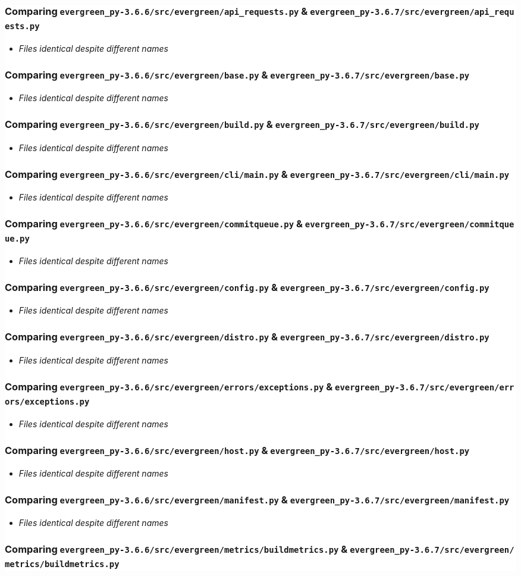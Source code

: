 ### Comparing `evergreen_py-3.6.6/src/evergreen/api_requests.py` & `evergreen_py-3.6.7/src/evergreen/api_requests.py`

 * *Files identical despite different names*

### Comparing `evergreen_py-3.6.6/src/evergreen/base.py` & `evergreen_py-3.6.7/src/evergreen/base.py`

 * *Files identical despite different names*

### Comparing `evergreen_py-3.6.6/src/evergreen/build.py` & `evergreen_py-3.6.7/src/evergreen/build.py`

 * *Files identical despite different names*

### Comparing `evergreen_py-3.6.6/src/evergreen/cli/main.py` & `evergreen_py-3.6.7/src/evergreen/cli/main.py`

 * *Files identical despite different names*

### Comparing `evergreen_py-3.6.6/src/evergreen/commitqueue.py` & `evergreen_py-3.6.7/src/evergreen/commitqueue.py`

 * *Files identical despite different names*

### Comparing `evergreen_py-3.6.6/src/evergreen/config.py` & `evergreen_py-3.6.7/src/evergreen/config.py`

 * *Files identical despite different names*

### Comparing `evergreen_py-3.6.6/src/evergreen/distro.py` & `evergreen_py-3.6.7/src/evergreen/distro.py`

 * *Files identical despite different names*

### Comparing `evergreen_py-3.6.6/src/evergreen/errors/exceptions.py` & `evergreen_py-3.6.7/src/evergreen/errors/exceptions.py`

 * *Files identical despite different names*

### Comparing `evergreen_py-3.6.6/src/evergreen/host.py` & `evergreen_py-3.6.7/src/evergreen/host.py`

 * *Files identical despite different names*

### Comparing `evergreen_py-3.6.6/src/evergreen/manifest.py` & `evergreen_py-3.6.7/src/evergreen/manifest.py`

 * *Files identical despite different names*

### Comparing `evergreen_py-3.6.6/src/evergreen/metrics/buildmetrics.py` & `evergreen_py-3.6.7/src/evergreen/metrics/buildmetrics.py`
